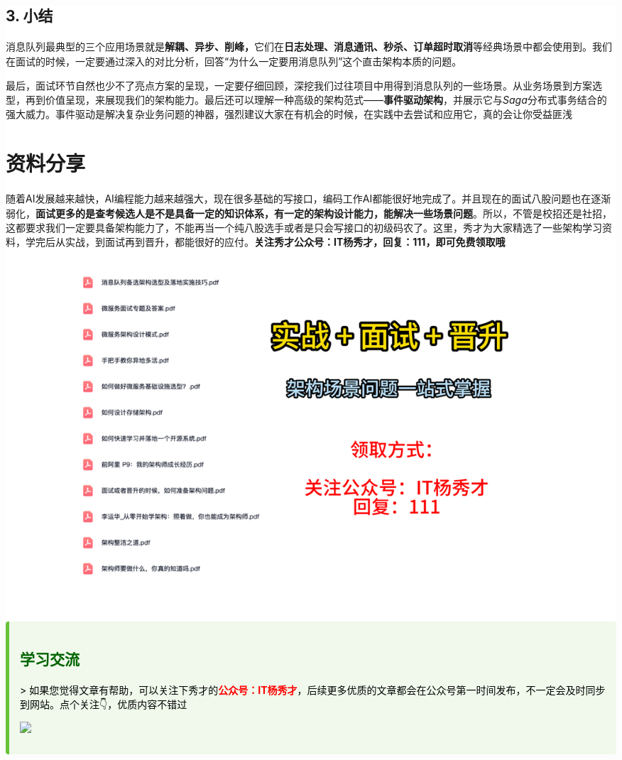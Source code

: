 ## **3. 小结**

消息队列最典型的三个应用场景就是**解耦、异步、削峰，**&#x5B83;们在**日志处理、消息通讯、秒杀、订单超时取消**等经典场景中都会使用到。我们在面试的时候，一定要通过深入的对比分析，回答“为什么一定要用消息队列”这个直击架构本质的问题。

最后，面试环节自然也少不了亮点方案的呈现，一定要仔细回顾，深挖我们过往项目中用得到消息队列的一些场景。从业务场景到方案选型，再到价值呈现，来展现我们的架构能力。最后还可以理解一种高级的架构范式——**事件驱动架构**，并展示它与*Saga*分布式事务结合的强大威力。事件驱动是解决复杂业务问题的神器，强烈建议大家在有机会的时候，在实践中去尝试和应用它，真的会让你受益匪浅

# 资料分享
随着AI发展越来越快，AI编程能力越来越强大，现在很多基础的写接口，编码工作AI都能很好地完成了。并且现在的面试八股问题也在逐渐弱化，**面试更多的是查考候选人是不是具备一定的知识体系，有一定的架构设计能力，能解决一些场景问题**。所以，不管是校招还是社招，这都要求我们一定要具备架构能力了，不能再当一个纯八股选手或者是只会写接口的初级码农了。这里，秀才为大家精选了一些架构学习资料，学完后从实战，到面试再到晋升，都能很好的应付。**关注秀才公众号：IT杨秀才，回复：111，即可免费领取哦**

![](../../assets/icon/架构引流资料.png)

<div style="background-color: #f0f9eb; padding: 10px 15px; border-radius: 4px; border-left: 5px solid #67c23a; margin: 20px 0; color:rgb(64, 147, 255);">

## <span style="color: #006400;">**学习交流**</span>
<span style="color:rgb(4, 4, 4);">
> 如果您觉得文章有帮助，可以关注下秀才的<strong style="color: red;">公众号：IT杨秀才</strong>，后续更多优质的文章都会在公众号第一时间发布，不一定会及时同步到网站。点个关注👇，优质内容不错过
</span>

![](../../assets/icon/avatar.png)

</div>

